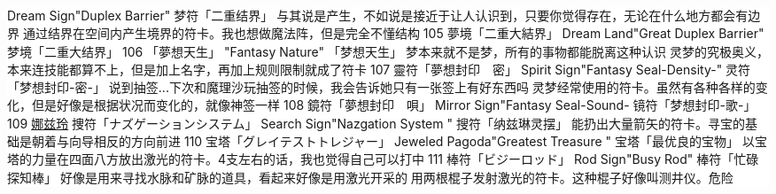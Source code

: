 <td>Dream Sign"Duplex Barrier"</td>
<td>梦符「二重结界」
</td>
<td rowspan="2">与其说是产生，不如说是接近于让人认识到，只要你觉得存在，无论在什么地方都会有边界
</td>
<td rowspan="2">通过结界在空间内产生境界的符卡。我也想做魔法阵，但是完全不懂结构
</td></tr>
<tr>
<td>105</td>
<td>夢境「二重大結界」</td>
<td>Dream Land"Great Duplex Barrier"</td>
<td>梦境「二重大结界」
</td></tr>
<tr>
<td>106</td>
<td>「夢想天生」</td>
<td>"Fantasy Nature"</td>
<td>「梦想天生」</td>
<td>梦本来就不是梦，所有的事物都能脱离这种认识</td>
<td>灵梦的究极奥义，本来连技能都算不上，但是加上名字，再加上规则限制就成了符卡
</td></tr>
<tr>
<td>107</td>
<td>靈符「夢想封印　密」</td>
<td>Spirit Sign"Fantasy Seal-Density-"</td>
<td>灵符「梦想封印-密-」
</td>
<td rowspan="2">说到抽签...下次和魔理沙玩抽签的时候，我会告诉她只有一张签上有好东西吗
</td>
<td rowspan="2">灵梦经常使用的符卡。虽然有各种各样的变化，但是好像是根据状况而变化的，就像神签一样
</td></tr>
<tr>
<td>108</td>
<td>鏡符「夢想封印　唄」</td>
<td>Mirror Sign"Fantasy Seal-Sound-</td>
<td>镜符「梦想封印-歌-」
</td></tr>
<tr>
<td>109
</td>
<td rowspan="3"><a href="./娜兹玲.md" title="娜兹玲">娜兹玲</a>
</td>
<td>捜符「ナズゲーションシステム」</td>
<td>Search Sign"Nazgation System "</td>
<td>搜符「纳兹琳灵摆」</td>
<td></td>
<td>能扔出大量箭矢的符卡。寻宝的基础是朝着与向导相反的方向前进
</td></tr>
<tr>
<td>110</td>
<td>宝塔「グレイテストトレジャー」</td>
<td>Jeweled Pagoda"Greatest Treasure "</td>
<td>宝塔「最优良的宝物」</td>
<td></td>
<td>以宝塔的力量在四面八方放出激光的符卡。4支左右的话，我也觉得自己可以打中
</td></tr>
<tr>
<td>111</td>
<td>棒符「ビジーロッド」</td>
<td>Rod Sign"Busy Rod"</td>
<td>棒符「忙碌探知棒」</td>
<td>好像是用来寻找水脉和矿脉的道具，看起来好像是用激光开采的</td>
<td>用两根棍子发射激光的符卡。这种棍子好像叫测井仪。危险
</td></tr>
